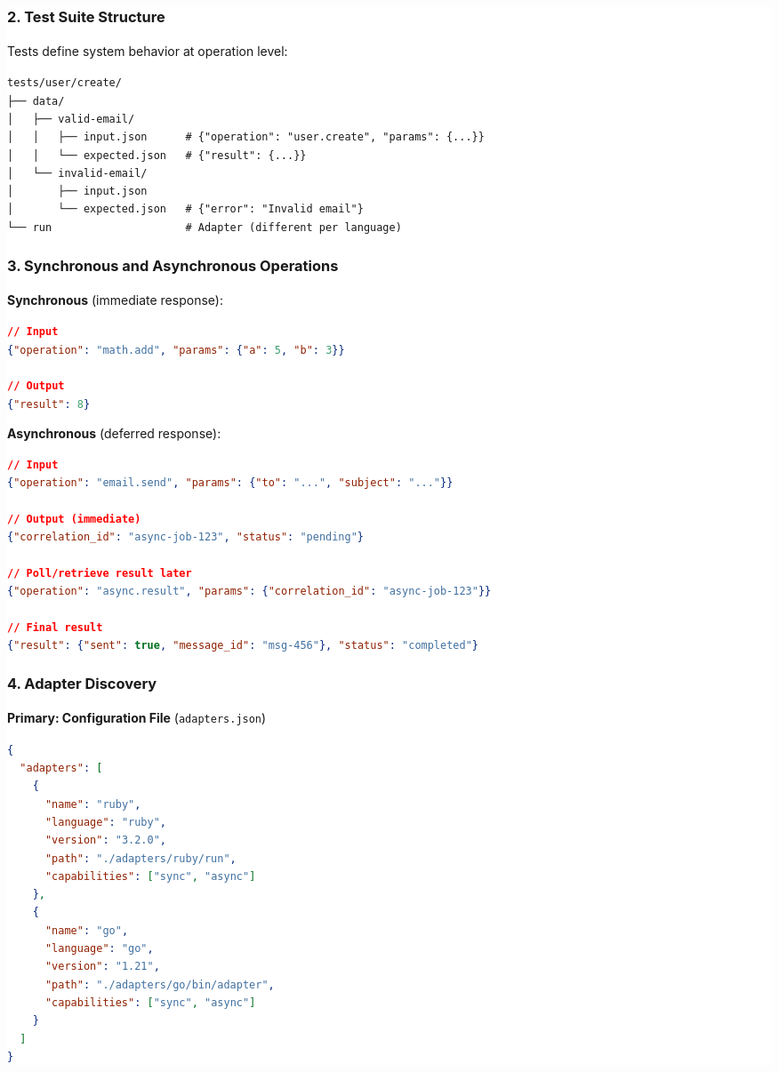 
### 2. Test Suite Structure

Tests define system behavior at operation level:
```
tests/user/create/
├── data/
│   ├── valid-email/
│   │   ├── input.json      # {"operation": "user.create", "params": {...}}
│   │   └── expected.json   # {"result": {...}}
│   └── invalid-email/
│       ├── input.json
│       └── expected.json   # {"error": "Invalid email"}
└── run                     # Adapter (different per language)
```

### 3. Synchronous and Asynchronous Operations

**Synchronous** (immediate response):
```json
// Input
{"operation": "math.add", "params": {"a": 5, "b": 3}}

// Output
{"result": 8}
```

**Asynchronous** (deferred response):
```json
// Input
{"operation": "email.send", "params": {"to": "...", "subject": "..."}}

// Output (immediate)
{"correlation_id": "async-job-123", "status": "pending"}

// Poll/retrieve result later
{"operation": "async.result", "params": {"correlation_id": "async-job-123"}}

// Final result
{"result": {"sent": true, "message_id": "msg-456"}, "status": "completed"}
```

### 4. Adapter Discovery

**Primary: Configuration File** (`adapters.json`)
```json
{
  "adapters": [
    {
      "name": "ruby",
      "language": "ruby",
      "version": "3.2.0",
      "path": "./adapters/ruby/run",
      "capabilities": ["sync", "async"]
    },
    {
      "name": "go",
      "language": "go",
      "version": "1.21",
      "path": "./adapters/go/bin/adapter",
      "capabilities": ["sync", "async"]
    }
  ]
}
```
